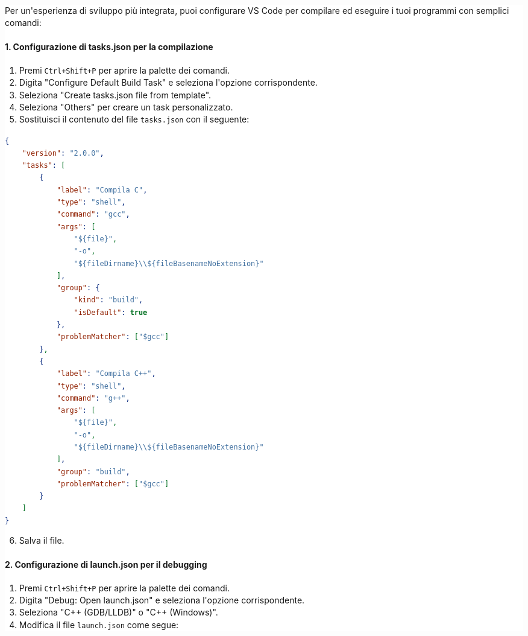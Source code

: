 Per un'esperienza di sviluppo più integrata, puoi configurare VS Code per compilare ed eseguire i tuoi programmi con semplici comandi:

#### **1. Configurazione di tasks.json per la compilazione**

1. Premi `Ctrl+Shift+P` per aprire la palette dei comandi.
2. Digita "Configure Default Build Task" e seleziona l'opzione corrispondente.
3. Seleziona "Create tasks.json file from template".
4. Seleziona "Others" per creare un task personalizzato.
5. Sostituisci il contenuto del file `tasks.json` con il seguente:

```json
{
    "version": "2.0.0",
    "tasks": [
        {
            "label": "Compila C",
            "type": "shell",
            "command": "gcc",
            "args": [
                "${file}",
                "-o",
                "${fileDirname}\\${fileBasenameNoExtension}"
            ],
            "group": {
                "kind": "build",
                "isDefault": true
            },
            "problemMatcher": ["$gcc"]
        },
        {
            "label": "Compila C++",
            "type": "shell",
            "command": "g++",
            "args": [
                "${file}",
                "-o",
                "${fileDirname}\\${fileBasenameNoExtension}"
            ],
            "group": "build",
            "problemMatcher": ["$gcc"]
        }
    ]
}
```

6. Salva il file.

#### **2. Configurazione di launch.json per il debugging**

1. Premi `Ctrl+Shift+P` per aprire la palette dei comandi.
2. Digita "Debug: Open launch.json" e seleziona l'opzione corrispondente.
3. Seleziona "C++ (GDB/LLDB)" o "C++ (Windows)".
4. Modifica il file `launch.json` come segue:
